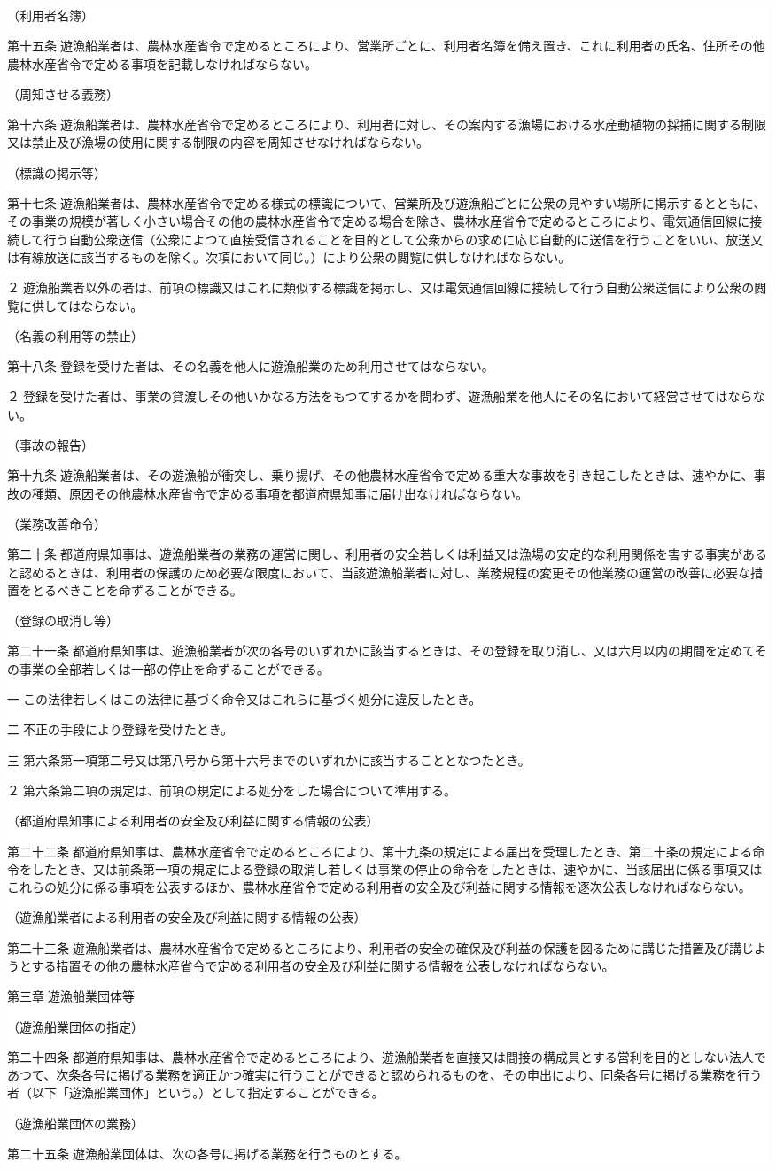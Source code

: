 （利用者名簿）

第十五条 遊漁船業者は、農林水産省令で定めるところにより、営業所ごとに、利用者名簿を備え置き、これに利用者の氏名、住所その他農林水産省令で定める事項を記載しなければならない。

（周知させる義務）

第十六条 遊漁船業者は、農林水産省令で定めるところにより、利用者に対し、その案内する漁場における水産動植物の採捕に関する制限又は禁止及び漁場の使用に関する制限の内容を周知させなければならない。

（標識の掲示等）

第十七条 遊漁船業者は、農林水産省令で定める様式の標識について、営業所及び遊漁船ごとに公衆の見やすい場所に掲示するとともに、その事業の規模が著しく小さい場合その他の農林水産省令で定める場合を除き、農林水産省令で定めるところにより、電気通信回線に接続して行う自動公衆送信（公衆によつて直接受信されることを目的として公衆からの求めに応じ自動的に送信を行うことをいい、放送又は有線放送に該当するものを除く。次項において同じ。）により公衆の閲覧に供しなければならない。

２ 遊漁船業者以外の者は、前項の標識又はこれに類似する標識を掲示し、又は電気通信回線に接続して行う自動公衆送信により公衆の閲覧に供してはならない。

（名義の利用等の禁止）

第十八条 登録を受けた者は、その名義を他人に遊漁船業のため利用させてはならない。

２ 登録を受けた者は、事業の貸渡しその他いかなる方法をもつてするかを問わず、遊漁船業を他人にその名において経営させてはならない。

（事故の報告）

第十九条 遊漁船業者は、その遊漁船が衝突し、乗り揚げ、その他農林水産省令で定める重大な事故を引き起こしたときは、速やかに、事故の種類、原因その他農林水産省令で定める事項を都道府県知事に届け出なければならない。

（業務改善命令）

第二十条 都道府県知事は、遊漁船業者の業務の運営に関し、利用者の安全若しくは利益又は漁場の安定的な利用関係を害する事実があると認めるときは、利用者の保護のため必要な限度において、当該遊漁船業者に対し、業務規程の変更その他業務の運営の改善に必要な措置をとるべきことを命ずることができる。

（登録の取消し等）

第二十一条 都道府県知事は、遊漁船業者が次の各号のいずれかに該当するときは、その登録を取り消し、又は六月以内の期間を定めてその事業の全部若しくは一部の停止を命ずることができる。

一 この法律若しくはこの法律に基づく命令又はこれらに基づく処分に違反したとき。

二 不正の手段により登録を受けたとき。

三 第六条第一項第二号又は第八号から第十六号までのいずれかに該当することとなつたとき。

２ 第六条第二項の規定は、前項の規定による処分をした場合について準用する。

（都道府県知事による利用者の安全及び利益に関する情報の公表）

第二十二条 都道府県知事は、農林水産省令で定めるところにより、第十九条の規定による届出を受理したとき、第二十条の規定による命令をしたとき、又は前条第一項の規定による登録の取消し若しくは事業の停止の命令をしたときは、速やかに、当該届出に係る事項又はこれらの処分に係る事項を公表するほか、農林水産省令で定める利用者の安全及び利益に関する情報を逐次公表しなければならない。

（遊漁船業者による利用者の安全及び利益に関する情報の公表）

第二十三条 遊漁船業者は、農林水産省令で定めるところにより、利用者の安全の確保及び利益の保護を図るために講じた措置及び講じようとする措置その他の農林水産省令で定める利用者の安全及び利益に関する情報を公表しなければならない。

第三章 遊漁船業団体等

（遊漁船業団体の指定）

第二十四条 都道府県知事は、農林水産省令で定めるところにより、遊漁船業者を直接又は間接の構成員とする営利を目的としない法人であつて、次条各号に掲げる業務を適正かつ確実に行うことができると認められるものを、その申出により、同条各号に掲げる業務を行う者（以下「遊漁船業団体」という。）として指定することができる。

（遊漁船業団体の業務）

第二十五条 遊漁船業団体は、次の各号に掲げる業務を行うものとする。
